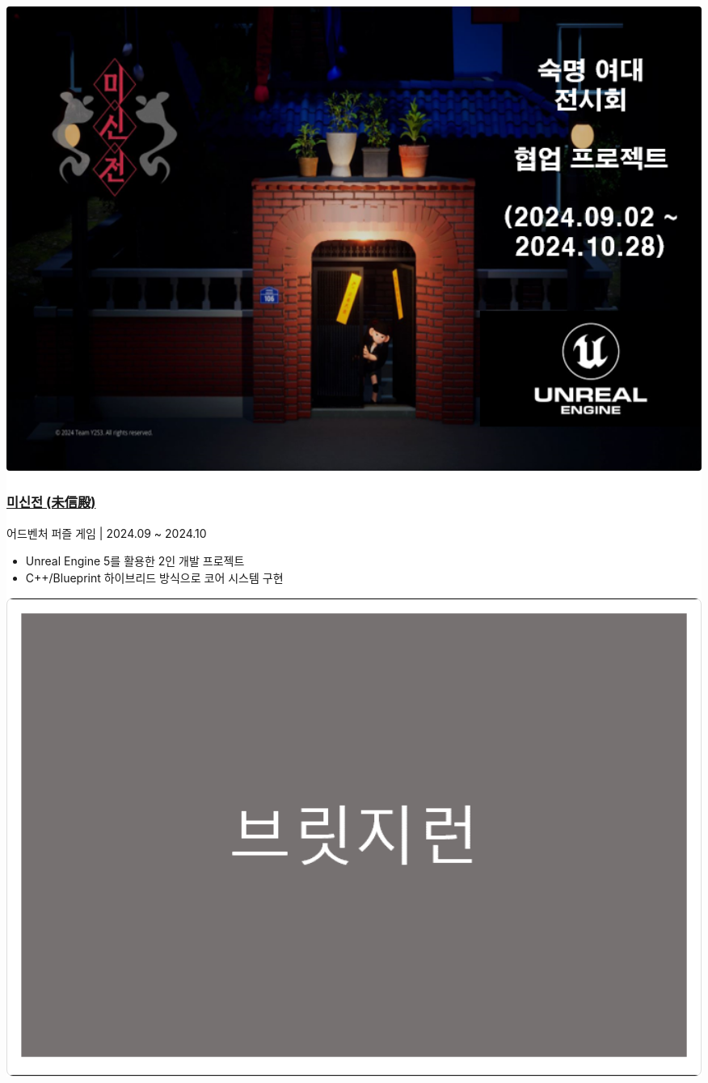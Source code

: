 <img src="../image/미신전.png" alt="미신전 프리뷰" width="100%" style="border-radius: 4px;" />
</td>
<td width="70%" style="padding: 15px;">
<h3><a href="https://github.com/genwo123/Y2S3_MISINJEON_CPP">미신전 (未信殿)</a></h3>
어드벤처 퍼즐 게임 | 2024.09 ~ 2024.10

- Unreal Engine 5를 활용한 2인 개발 프로젝트
- C++/Blueprint 하이브리드 방식으로 코어 시스템 구현
</td>
</tr>
</table>

<table width="100%" style="border: 1px solid #ddd; border-radius: 8px;">
<tr>
<td width="30%" style="padding: 15px;">
<img src="../image/브릿지런.png" alt="브릿지런 프리뷰" width="100%" style="border-radius: 4px;" />